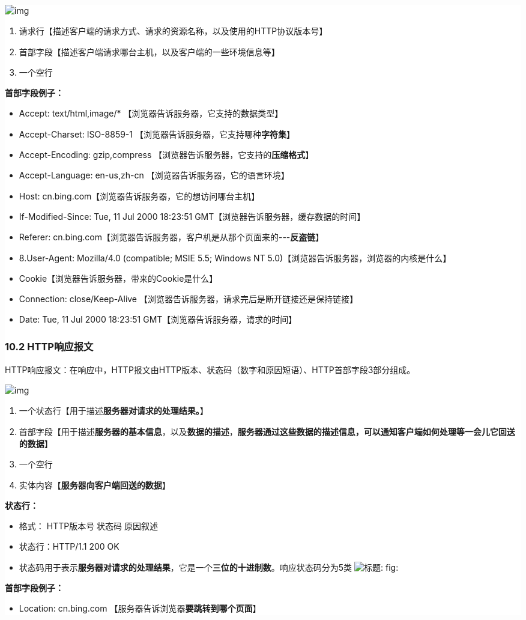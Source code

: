 ![img](https://zkunm-markdown-images.oss-cn-shanghai.aliyuncs.com/img/20201208123913.jpg)

 

1. 请求行【描述客户端的请求方式、请求的资源名称，以及使用的HTTP协议版本号】

2. 首部字段【描述客户端请求哪台主机，以及客户端的一些环境信息等】

3. 一个空行

**首部字段例子：**

* Accept: text/html,image/* 【浏览器告诉服务器，它支持的数据类型】

* Accept-Charset: ISO-8859-1 【浏览器告诉服务器，它支持哪种**字符集**】

* Accept-Encoding: gzip,compress 【浏览器告诉服务器，它支持的**压缩格式**】

* Accept-Language: en-us,zh-cn 【浏览器告诉服务器，它的语言环境】

* Host: cn.bing.com【浏览器告诉服务器，它的想访问哪台主机】

* If-Modified-Since: Tue, 11 Jul 2000 18:23:51 GMT【浏览器告诉服务器，缓存数据的时间】

* Referer: cn.bing.com【浏览器告诉服务器，客户机是从那个页面来的---**反盗链**】

* 8.User-Agent: Mozilla/4.0 (compatible; MSIE 5.5; Windows NT 5.0)【浏览器告诉服务器，浏览器的内核是什么】

* Cookie【浏览器告诉服务器，带来的Cookie是什么】

* Connection: close/Keep-Alive 【浏览器告诉服务器，请求完后是断开链接还是保持链接】 

* Date: Tue, 11 Jul 2000 18:23:51 GMT【浏览器告诉服务器，请求的时间】 

### 10.2 HTTP响应报文

HTTP响应报文：在响应中，HTTP报文由HTTP版本、状态码（数字和原因短语）、HTTP首部字段3部分组成。 

![img](https://zkunm-markdown-images.oss-cn-shanghai.aliyuncs.com/img/20201208124355.png)

 

1. 一个状态行【用于描述**服务器对请求的处理结果。**】

2. 首部字段【用于描述**服务器的基本信息**，以及**数据的描述**，**服务器通过这些数据的描述信息，可以通知客户端如何处理等一会儿它回送的数据**】

3. 一个空行

4. 实体内容【**服务器向客户端回送的数据**】

**状态行：**

* 格式： HTTP版本号 状态码 原因叙述

* 状态行：HTTP/1.1 200 OK

* 状态码用于表示**服务器对请求的处理结果**，它是一个**三位的十进制数**。响应状态码分为5类
   ![标题: fig:](https://zkunm-markdown-images.oss-cn-shanghai.aliyuncs.com/img/20201208124412.png)

**首部字段例子：**

* Location: cn.bing.com 【服务器告诉浏览器**要跳转到哪个页面**】
